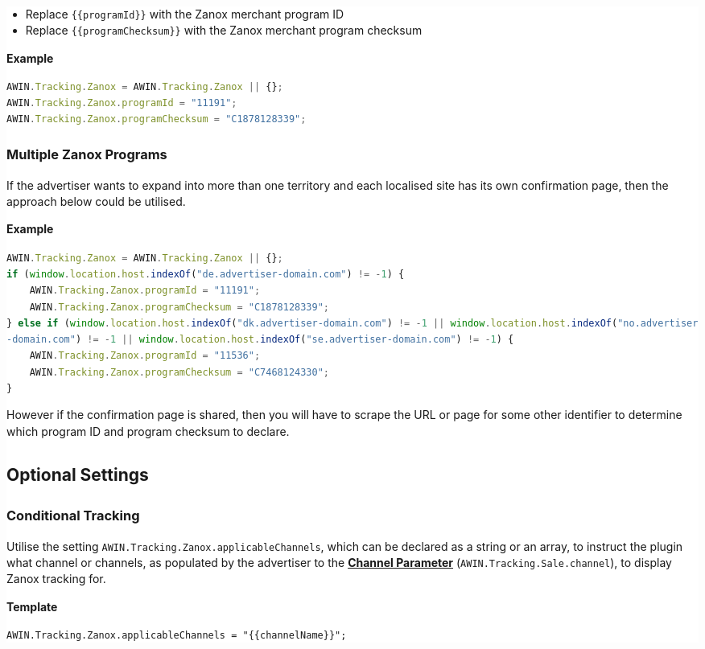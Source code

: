 - Replace `{{programId}}` with the Zanox merchant program ID
- Replace `{{programChecksum}}` with the Zanox merchant program checksum

**Example**


``` javascript
AWIN.Tracking.Zanox = AWIN.Tracking.Zanox || {};
AWIN.Tracking.Zanox.programId = "11191";
AWIN.Tracking.Zanox.programChecksum = "C1878128339";
```


### Multiple Zanox Programs

If the advertiser wants to expand into more than one territory and each
localised site has its own confirmation page, then the approach below
could be utilised.

**Example**


``` javascript
AWIN.Tracking.Zanox = AWIN.Tracking.Zanox || {};
if (window.location.host.indexOf("de.advertiser-domain.com") != -1) {
    AWIN.Tracking.Zanox.programId = "11191";
    AWIN.Tracking.Zanox.programChecksum = "C1878128339";
} else if (window.location.host.indexOf("dk.advertiser-domain.com") != -1 || window.location.host.indexOf("no.advertiser-domain.com") != -1 || window.location.host.indexOf("se.advertiser-domain.com") != -1) {
    AWIN.Tracking.Zanox.programId = "11536";
    AWIN.Tracking.Zanox.programChecksum = "C7468124330";
}
```


However if the confirmation page is shared, then you will have to scrape
the URL or page for some other identifier to determine which program ID
and program checksum to declare.

## Optional Settings

### Conditional Tracking

Utilise the setting `AWIN.Tracking.Zanox.applicableChannels`, which can
be declared as a string or an array, to instruct the plugin what channel
or channels, as populated by the advertiser to the **[Channel
Parameter](Advertiser_Tracking_Guide/De-duplication#Channel_Parameter "wikilink")**
(`AWIN.Tracking.Sale.channel`), to display Zanox tracking for.

**Template**


``` text
AWIN.Tracking.Zanox.applicableChannels = "{{channelName}}";
```

